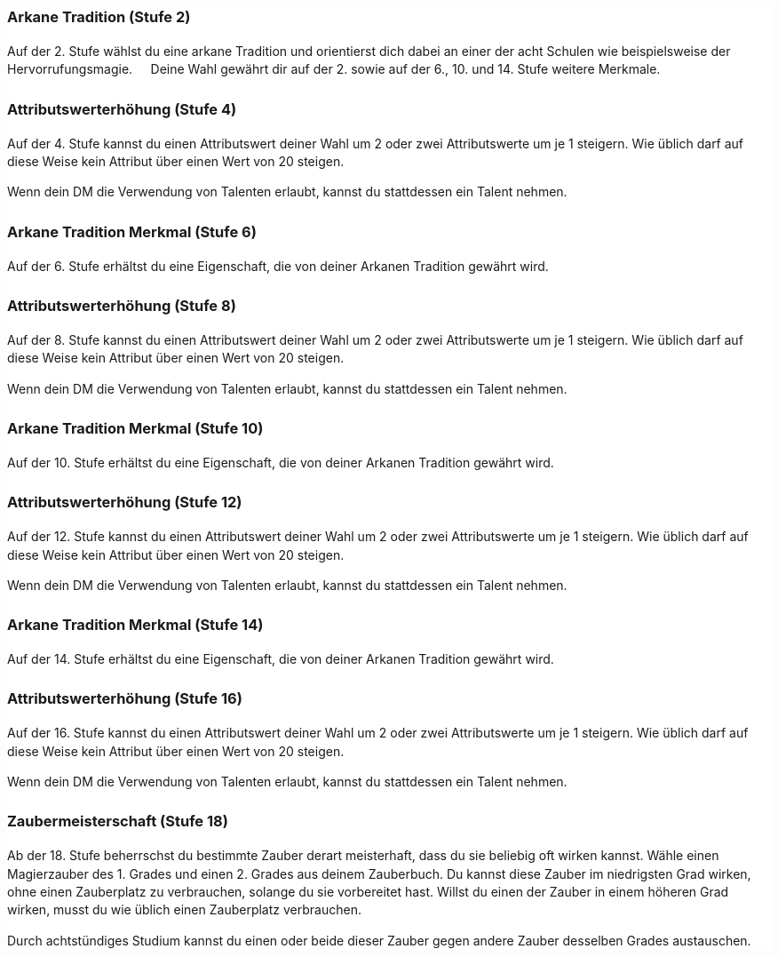 ### Arkane Tradition (Stufe 2)

Auf der 2. Stufe wählst du eine arkane Tradition und orientierst dich dabei an einer der acht Schulen wie beispielsweise der Hervorrufungsmagie.
$\quad$Deine Wahl gewährt dir auf der 2. sowie auf der 6., 10. und 14. Stufe weitere Merkmale.

### Attributswerterhöhung (Stufe 4)

Auf der 4. Stufe kannst du einen Attributswert deiner Wahl um 2 oder zwei Attributswerte um je 1 steigern. Wie üblich darf auf diese Weise kein Attribut über einen Wert von 20 steigen.

Wenn dein DM die Verwendung von Talenten erlaubt, kannst du stattdessen ein Talent nehmen.

### Arkane Tradition Merkmal (Stufe 6)

Auf der 6. Stufe erhältst du eine Eigenschaft, die von deiner Arkanen Tradition gewährt wird.

### Attributswerterhöhung (Stufe 8)

Auf der 8. Stufe kannst du einen Attributswert deiner Wahl um 2 oder zwei Attributswerte um je 1 steigern. Wie üblich darf auf diese Weise kein Attribut über einen Wert von 20 steigen.

Wenn dein DM die Verwendung von Talenten erlaubt, kannst du stattdessen ein Talent nehmen.

### Arkane Tradition Merkmal (Stufe 10)

Auf der 10. Stufe erhältst du eine Eigenschaft, die von deiner Arkanen Tradition gewährt wird.

### Attributswerterhöhung (Stufe 12)

Auf der 12. Stufe kannst du einen Attributswert deiner Wahl um 2 oder zwei Attributswerte um je 1 steigern. Wie üblich darf auf diese Weise kein Attribut über einen Wert von 20 steigen.

Wenn dein DM die Verwendung von Talenten erlaubt, kannst du stattdessen ein Talent nehmen.

### Arkane Tradition Merkmal (Stufe 14)

Auf der 14. Stufe erhältst du eine Eigenschaft, die von deiner Arkanen Tradition gewährt wird.

### Attributswerterhöhung (Stufe 16)

Auf der 16. Stufe kannst du einen Attributswert deiner Wahl um 2 oder zwei Attributswerte um je 1 steigern. Wie üblich darf auf diese Weise kein Attribut über einen Wert von 20 steigen.

Wenn dein DM die Verwendung von Talenten erlaubt, kannst du stattdessen ein Talent nehmen.

### Zaubermeisterschaft (Stufe 18)

Ab der 18. Stufe beherrschst du bestimmte Zauber derart meisterhaft, dass du sie beliebig oft wirken kannst. Wähle einen Magierzauber des 1. Grades und einen 2. Grades aus deinem Zauberbuch. Du kannst diese Zauber im niedrigsten Grad wirken, ohne einen Zauberplatz zu verbrauchen, solange du sie vorbereitet hast. Willst du einen der Zauber in einem höheren Grad wirken, musst du wie üblich einen Zauberplatz verbrauchen.

Durch achtstündiges Studium kannst du einen oder beide dieser Zauber gegen andere Zauber desselben Grades austauschen.
